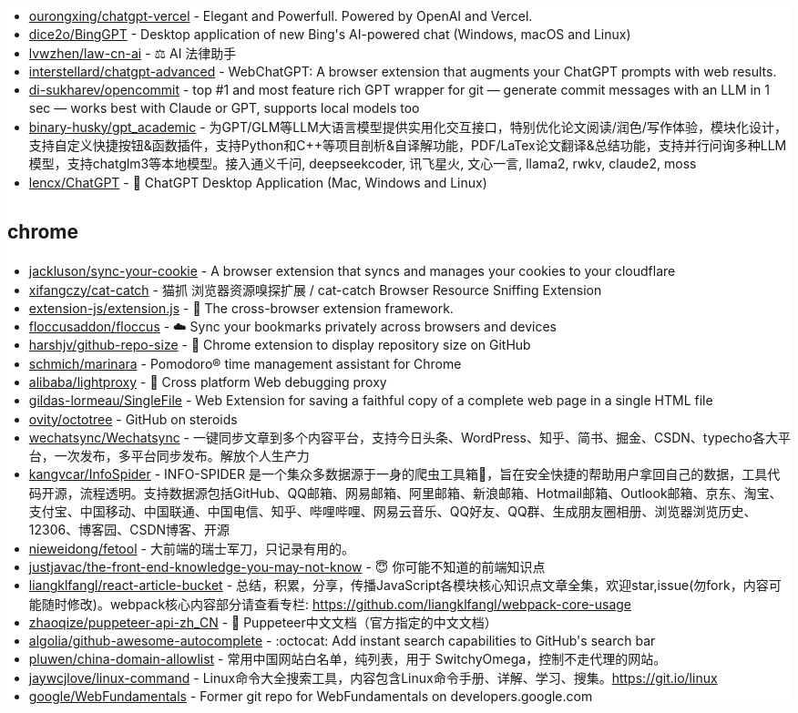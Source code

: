 - [ourongxing/chatgpt-vercel](https://github.com/ourongxing/chatgpt-vercel) - Elegant and Powerfull. Powered by OpenAI and Vercel.
- [dice2o/BingGPT](https://github.com/dice2o/BingGPT) - Desktop application of new Bing's AI-powered chat (Windows, macOS and Linux)
- [lvwzhen/law-cn-ai](https://github.com/lvwzhen/law-cn-ai) - ⚖️ AI 法律助手
- [interstellard/chatgpt-advanced](https://github.com/interstellard/chatgpt-advanced) - WebChatGPT: A browser extension that augments your ChatGPT prompts with web results.
- [di-sukharev/opencommit](https://github.com/di-sukharev/opencommit) - top #1 and most feature rich GPT wrapper for git — generate commit messages with an LLM in 1 sec — works best with Claude or GPT, supports local models too
- [binary-husky/gpt_academic](https://github.com/binary-husky/gpt_academic) - 为GPT/GLM等LLM大语言模型提供实用化交互接口，特别优化论文阅读/润色/写作体验，模块化设计，支持自定义快捷按钮&函数插件，支持Python和C++等项目剖析&自译解功能，PDF/LaTex论文翻译&总结功能，支持并行问询多种LLM模型，支持chatglm3等本地模型。接入通义千问, deepseekcoder, 讯飞星火, 文心一言, llama2, rwkv, claude2, moss
- [lencx/ChatGPT](https://github.com/lencx/ChatGPT) - 🔮 ChatGPT Desktop Application (Mac, Windows and Linux)

## chrome 

- [jackluson/sync-your-cookie](https://github.com/jackluson/sync-your-cookie) - A browser extension that syncs and manages your cookies to your cloudflare
- [xifangczy/cat-catch](https://github.com/xifangczy/cat-catch) - 猫抓 浏览器资源嗅探扩展 / cat-catch Browser Resource Sniffing Extension
- [extension-js/extension.js](https://github.com/extension-js/extension.js) - 🧩 The cross-browser extension framework.
- [floccusaddon/floccus](https://github.com/floccusaddon/floccus) - :cloud: Sync your bookmarks privately across browsers and devices
- [harshjv/github-repo-size](https://github.com/harshjv/github-repo-size) - 🚀 Chrome extension to display repository size on GitHub
- [schmich/marinara](https://github.com/schmich/marinara) - Pomodoro® time management assistant for Chrome
- [alibaba/lightproxy](https://github.com/alibaba/lightproxy) - 💎 Cross platform Web debugging proxy
- [gildas-lormeau/SingleFile](https://github.com/gildas-lormeau/SingleFile) - Web Extension for saving a faithful copy of a complete web page in a single HTML file
- [ovity/octotree](https://github.com/ovity/octotree) - GitHub on steroids
- [wechatsync/Wechatsync](https://github.com/wechatsync/Wechatsync) - 一键同步文章到多个内容平台，支持今日头条、WordPress、知乎、简书、掘金、CSDN、typecho各大平台，一次发布，多平台同步发布。解放个人生产力
- [kangvcar/InfoSpider](https://github.com/kangvcar/InfoSpider) - INFO-SPIDER 是一个集众多数据源于一身的爬虫工具箱🧰，旨在安全快捷的帮助用户拿回自己的数据，工具代码开源，流程透明。支持数据源包括GitHub、QQ邮箱、网易邮箱、阿里邮箱、新浪邮箱、Hotmail邮箱、Outlook邮箱、京东、淘宝、支付宝、中国移动、中国联通、中国电信、知乎、哔哩哔哩、网易云音乐、QQ好友、QQ群、生成朋友圈相册、浏览器浏览历史、12306、博客园、CSDN博客、开源
- [nieweidong/fetool](https://github.com/nieweidong/fetool) - 大前端的瑞士军刀，只记录有用的。
- [justjavac/the-front-end-knowledge-you-may-not-know](https://github.com/justjavac/the-front-end-knowledge-you-may-not-know) - :innocent: 你可能不知道的前端知识点
- [liangklfangl/react-article-bucket](https://github.com/liangklfangl/react-article-bucket) - 总结，积累，分享，传播JavaScript各模块核心知识点文章全集，欢迎star,issue(勿fork，内容可能随时修改)。webpack核心内容部分请查看专栏: https://github.com/liangklfangl/webpack-core-usage
- [zhaoqize/puppeteer-api-zh_CN](https://github.com/zhaoqize/puppeteer-api-zh_CN) - 📖 Puppeteer中文文档（官方指定的中文文档）
- [algolia/github-awesome-autocomplete](https://github.com/algolia/github-awesome-autocomplete) - :octocat: Add instant search capabilities to GitHub's search bar
- [pluwen/china-domain-allowlist](https://github.com/pluwen/china-domain-allowlist) - 常用中国网站白名单，纯列表，用于 SwitchyOmega，控制不走代理的网站。
- [jaywcjlove/linux-command](https://github.com/jaywcjlove/linux-command) - Linux命令大全搜索工具，内容包含Linux命令手册、详解、学习、搜集。https://git.io/linux
- [google/WebFundamentals](https://github.com/google/WebFundamentals) - Former git repo for WebFundamentals on developers.google.com
